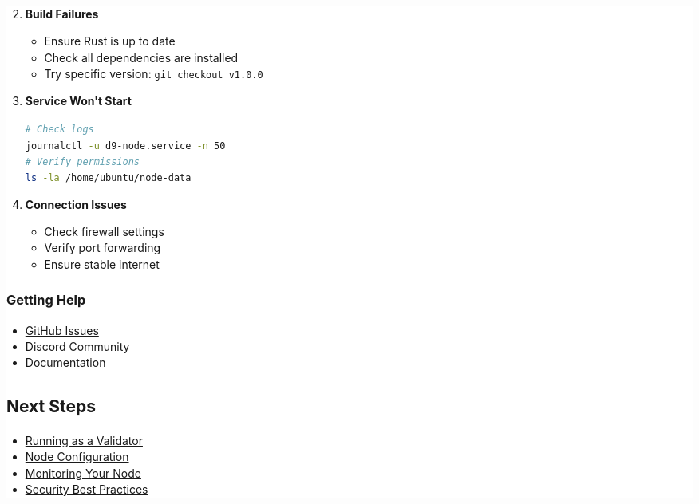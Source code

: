 2. **Build Failures**
   - Ensure Rust is up to date
   - Check all dependencies are installed
   - Try specific version: `git checkout v1.0.0`

3. **Service Won't Start**
   ```bash
   # Check logs
   journalctl -u d9-node.service -n 50
   # Verify permissions
   ls -la /home/ubuntu/node-data
   ```

4. **Connection Issues**
   - Check firewall settings
   - Verify port forwarding
   - Ensure stable internet

### Getting Help

- [GitHub Issues](https://github.com/D-Nine-Chain/d9_node/issues)
- [Discord Community](https://discord.gg/d9chain)
- [Documentation](https://docs.d9.network)

## Next Steps

- [Running as a Validator](./running-as-a-validator.md)
- [Node Configuration](./node-configuration.md)
- [Monitoring Your Node](./monitoring.md)
- [Security Best Practices](./security.md)
